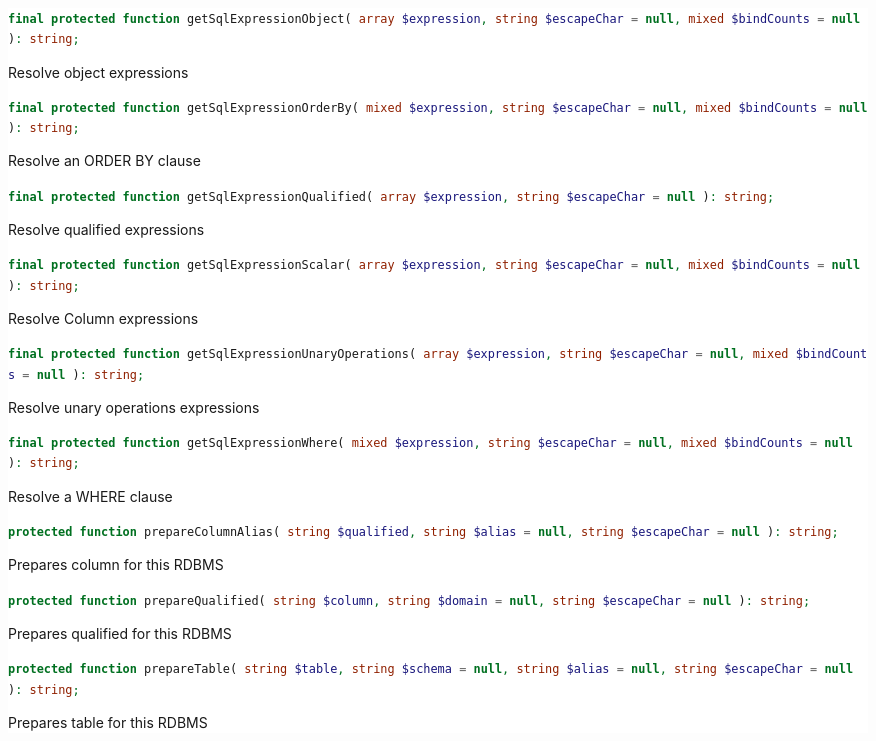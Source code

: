 ```php
final protected function getSqlExpressionObject( array $expression, string $escapeChar = null, mixed $bindCounts = null ): string;
```

Resolve object expressions

```php
final protected function getSqlExpressionOrderBy( mixed $expression, string $escapeChar = null, mixed $bindCounts = null ): string;
```

Resolve an ORDER BY clause

```php
final protected function getSqlExpressionQualified( array $expression, string $escapeChar = null ): string;
```

Resolve qualified expressions

```php
final protected function getSqlExpressionScalar( array $expression, string $escapeChar = null, mixed $bindCounts = null ): string;
```

Resolve Column expressions

```php
final protected function getSqlExpressionUnaryOperations( array $expression, string $escapeChar = null, mixed $bindCounts = null ): string;
```

Resolve unary operations expressions

```php
final protected function getSqlExpressionWhere( mixed $expression, string $escapeChar = null, mixed $bindCounts = null ): string;
```

Resolve a WHERE clause

```php
protected function prepareColumnAlias( string $qualified, string $alias = null, string $escapeChar = null ): string;
```

Prepares column for this RDBMS

```php
protected function prepareQualified( string $column, string $domain = null, string $escapeChar = null ): string;
```

Prepares qualified for this RDBMS

```php
protected function prepareTable( string $table, string $schema = null, string $alias = null, string $escapeChar = null ): string;
```

Prepares table for this RDBMS

